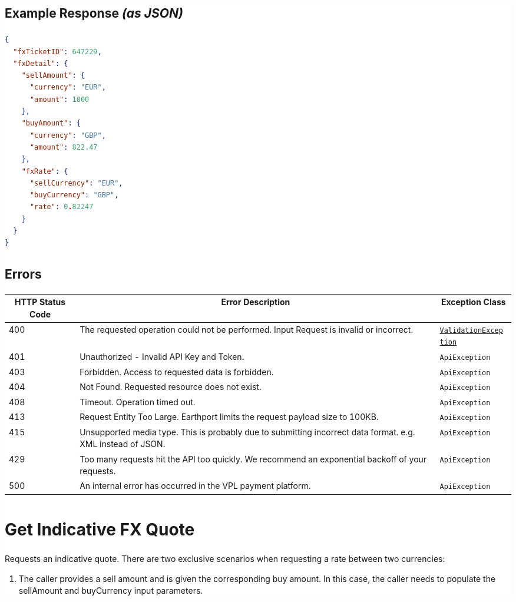 ## Example Response *(as JSON)*

```json
{
  "fxTicketID": 647229,
  "fxDetail": {
    "sellAmount": {
      "currency": "EUR",
      "amount": 1000
    },
    "buyAmount": {
      "currency": "GBP",
      "amount": 822.47
    },
    "fxRate": {
      "sellCurrency": "EUR",
      "buyCurrency": "GBP",
      "rate": 0.82247
    }
  }
}
```

## Errors

| HTTP Status Code | Error Description | Exception Class |
|  --- | --- | --- |
| 400 | The requested operation could not be performed. Input Request is invalid or incorrect. | [`ValidationException`](../../doc/models/validation-exception.md) |
| 401 | Unauthorized - Invalid API Key and Token. | `ApiException` |
| 403 | Forbidden. Access to requested data is forbidden. | `ApiException` |
| 404 | Not Found. Requested resource does not exist. | `ApiException` |
| 408 | Timeout. Operation timed out. | `ApiException` |
| 413 | Request Entity Too Large. Earthport limits the request payload size to 100KB. | `ApiException` |
| 415 | Unsupported media type. This is probably due to submitting incorrect data format. e.g. XML instead of JSON. | `ApiException` |
| 429 | Too many requests hit the API too quickly. We recommend an exponential backoff of your requests. | `ApiException` |
| 500 | An internal error has occurred in the VPL payment platform. | `ApiException` |


# Get Indicative FX Quote

Requests an  indicative quote. There are two exclusive scenarios when requesting a rate between two currencies:

1. The caller provides a sell amount and is given the corresponding buy amount. In this case, the caller needs to populate the sellAmount and buyCurrency input parameters.

